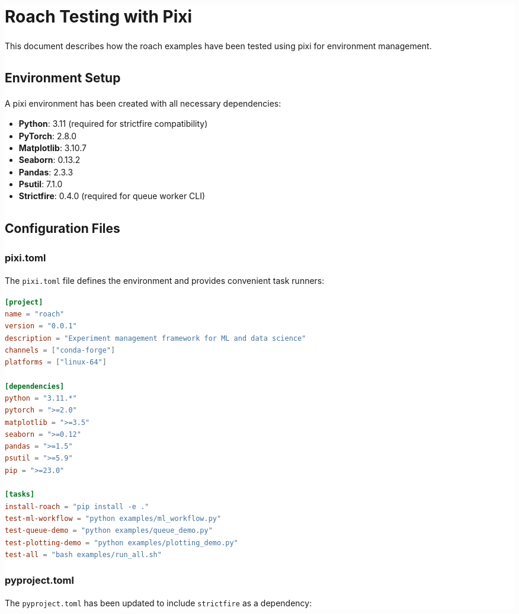 # Roach Testing with Pixi

This document describes how the roach examples have been tested using pixi for environment management.

## Environment Setup

A pixi environment has been created with all necessary dependencies:

- **Python**: 3.11 (required for strictfire compatibility)
- **PyTorch**: 2.8.0
- **Matplotlib**: 3.10.7
- **Seaborn**: 0.13.2
- **Pandas**: 2.3.3
- **Psutil**: 7.1.0
- **Strictfire**: 0.4.0 (required for queue worker CLI)

## Configuration Files

### pixi.toml

The `pixi.toml` file defines the environment and provides convenient task runners:

```toml
[project]
name = "roach"
version = "0.0.1"
description = "Experiment management framework for ML and data science"
channels = ["conda-forge"]
platforms = ["linux-64"]

[dependencies]
python = "3.11.*"
pytorch = ">=2.0"
matplotlib = ">=3.5"
seaborn = ">=0.12"
pandas = ">=1.5"
psutil = ">=5.9"
pip = ">=23.0"

[tasks]
install-roach = "pip install -e ."
test-ml-workflow = "python examples/ml_workflow.py"
test-queue-demo = "python examples/queue_demo.py"
test-plotting-demo = "python examples/plotting_demo.py"
test-all = "bash examples/run_all.sh"
```

### pyproject.toml

The `pyproject.toml` has been updated to include `strictfire` as a dependency:
